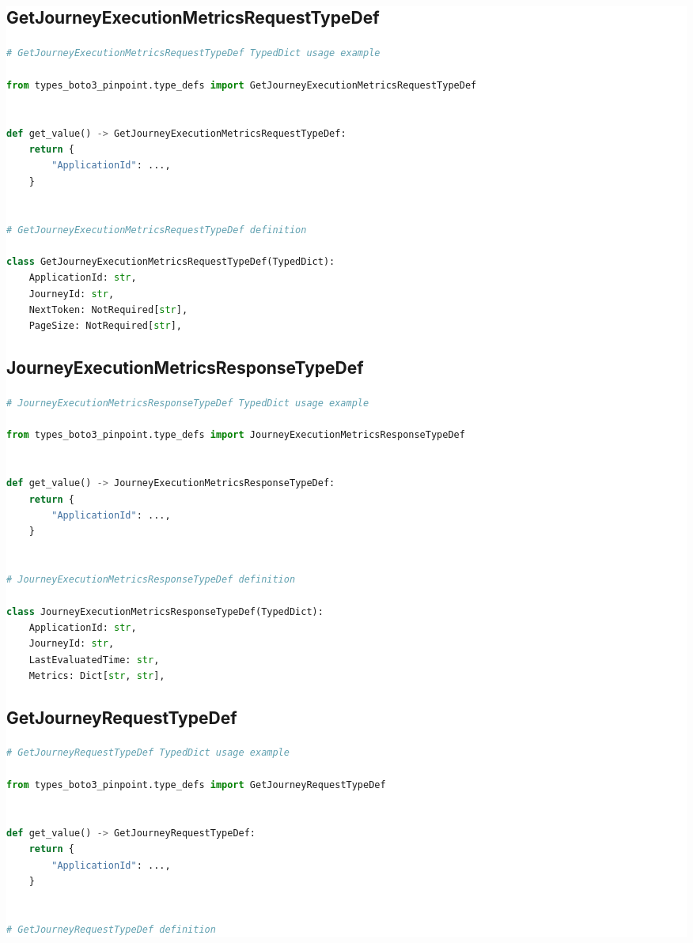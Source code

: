
## GetJourneyExecutionMetricsRequestTypeDef

```python
# GetJourneyExecutionMetricsRequestTypeDef TypedDict usage example

from types_boto3_pinpoint.type_defs import GetJourneyExecutionMetricsRequestTypeDef


def get_value() -> GetJourneyExecutionMetricsRequestTypeDef:
    return {
        "ApplicationId": ...,
    }


# GetJourneyExecutionMetricsRequestTypeDef definition

class GetJourneyExecutionMetricsRequestTypeDef(TypedDict):
    ApplicationId: str,
    JourneyId: str,
    NextToken: NotRequired[str],
    PageSize: NotRequired[str],
```


## JourneyExecutionMetricsResponseTypeDef

```python
# JourneyExecutionMetricsResponseTypeDef TypedDict usage example

from types_boto3_pinpoint.type_defs import JourneyExecutionMetricsResponseTypeDef


def get_value() -> JourneyExecutionMetricsResponseTypeDef:
    return {
        "ApplicationId": ...,
    }


# JourneyExecutionMetricsResponseTypeDef definition

class JourneyExecutionMetricsResponseTypeDef(TypedDict):
    ApplicationId: str,
    JourneyId: str,
    LastEvaluatedTime: str,
    Metrics: Dict[str, str],
```


## GetJourneyRequestTypeDef

```python
# GetJourneyRequestTypeDef TypedDict usage example

from types_boto3_pinpoint.type_defs import GetJourneyRequestTypeDef


def get_value() -> GetJourneyRequestTypeDef:
    return {
        "ApplicationId": ...,
    }


# GetJourneyRequestTypeDef definition

```